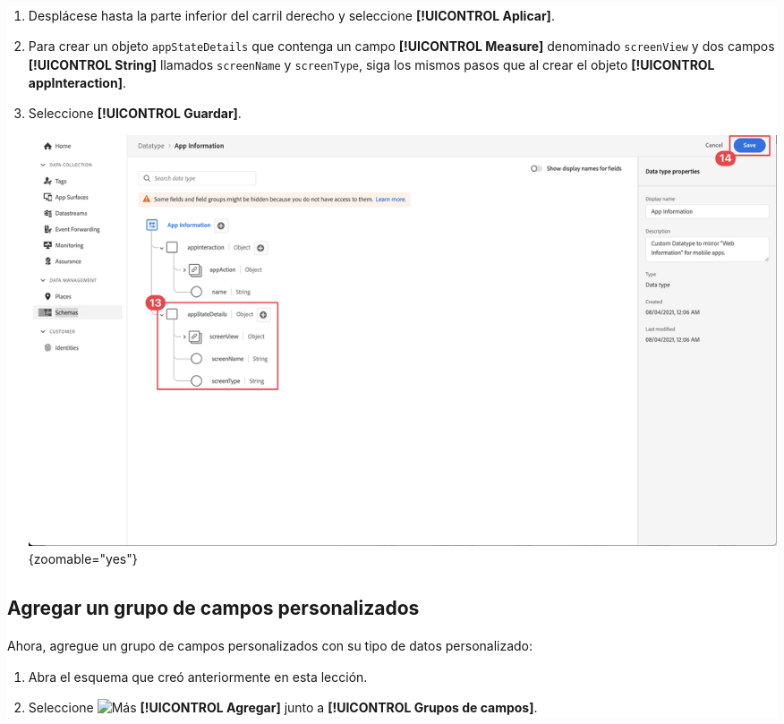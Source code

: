 1. Desplácese hasta la parte inferior del carril derecho y seleccione **[!UICONTROL Aplicar]**.

1. Para crear un objeto `appStateDetails` que contenga un campo **[!UICONTROL Measure]** denominado `screenView` y dos campos **[!UICONTROL String]** llamados `screenName` y `screenType`, siga los mismos pasos que al crear el objeto **[!UICONTROL appInteraction]**.

1. Seleccione **[!UICONTROL Guardar]**.

   ![Estado final del tipo de datos](assets/schema-datatype-final.png){zoomable="yes"}

## Agregar un grupo de campos personalizados

Ahora, agregue un grupo de campos personalizados con su tipo de datos personalizado:

1. Abra el esquema que creó anteriormente en esta lección.

1. Seleccione ![Más](https://spectrum.adobe.com/static/icons/workflow_18/Smock_AddCircle_18_N.svg) **[!UICONTROL Agregar]** junto a **[!UICONTROL Grupos de campos]**.
